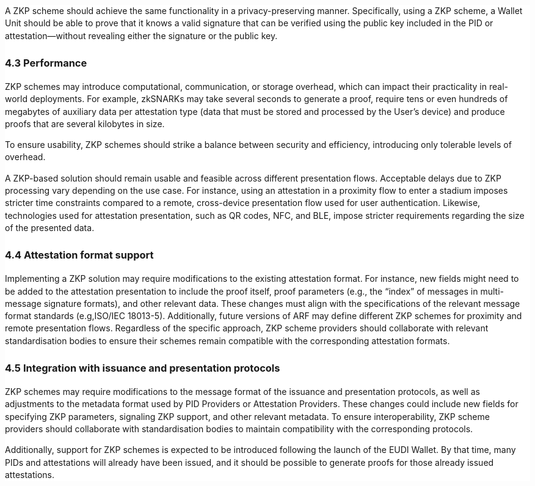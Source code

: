 A ZKP scheme should achieve the same functionality in a privacy-preserving
manner. Specifically, using a ZKP scheme, a Wallet Unit should be able to prove
that it knows a valid signature that can be verified using the public key
included in the PID or attestation—without revealing either the signature or the
public key.

### 4.3 Performance

ZKP schemes may introduce computational, communication, or storage overhead,
which can impact their practicality in real-world deployments. For example,
zkSNARKs may take several seconds to generate a proof, require tens or even hundreds
of megabytes of auxiliary data per attestation type (data that must be stored and
processed by the User’s device) and produce proofs that are several kilobytes in size.

To ensure usability, ZKP schemes should strike a balance between security and
efficiency, introducing only tolerable levels of overhead.

A ZKP-based solution should remain usable and feasible across different presentation
flows. Acceptable delays due to ZKP processing vary depending on the use case.
For instance, using an attestation in a proximity flow to enter a stadium imposes
stricter time constraints compared to a remote, cross-device presentation flow used
for user authentication. Likewise, technologies used for attestation presentation,
such as QR codes, NFC, and BLE, impose stricter requirements regarding the size of
the presented data.

### 4.4 Attestation format support

Implementing a ZKP solution may require modifications to the existing
attestation format. For instance, new fields might need to be added to the
attestation presentation to include the proof itself, proof parameters (e.g.,
the “index” of messages in multi-message signature formats), and other relevant
data. These changes must align with the specifications of the relevant message
format standards (e.g,ISO/IEC 18013-5). Additionally, future versions of ARF may
define different ZKP schemes for proximity and remote presentation flows.
Regardless of the specific approach, ZKP scheme providers should collaborate
with relevant standardisation bodies to ensure their schemes remain compatible
with the corresponding attestation formats.

### 4.5 Integration with issuance and presentation protocols

ZKP schemes may require modifications to the message format of the issuance and
presentation protocols, as well as adjustments to the metadata format used by
PID Providers or Attestation Providers. These changes could include new
fields for specifying ZKP parameters,
signaling ZKP support, and other relevant metadata. To ensure interoperability,
ZKP scheme providers should collaborate with standardisation bodies to maintain
compatibility with the corresponding protocols.

Additionally, support for ZKP schemes is expected to be introduced following the 
launch of the EUDI Wallet. By that time, many PIDs and attestations will already 
have been issued, and it should be possible to generate proofs for those already 
issued attestations.
